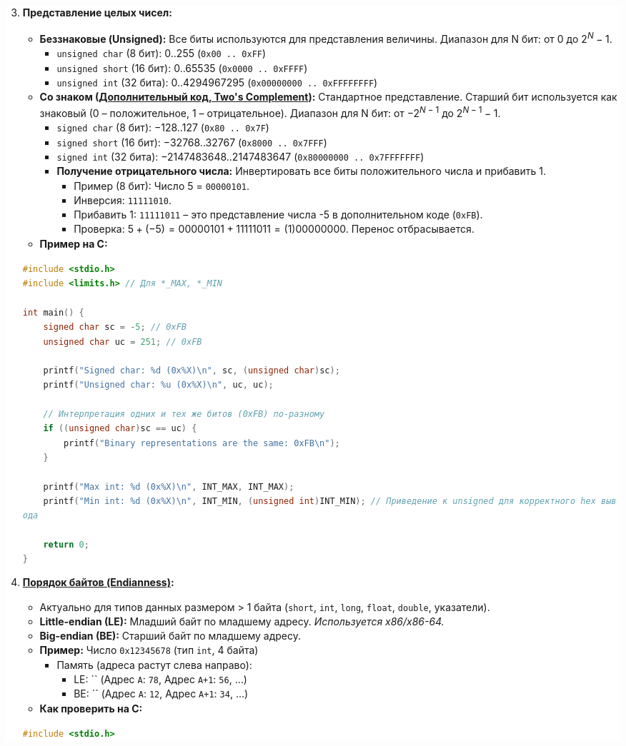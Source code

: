 3.  **Представление целых чисел:**
    *   **Беззнаковые (Unsigned):** Все биты используются для представления величины. Диапазон для N бит: от $0$ до $2^N - 1$.
        *   `unsigned char` (8 бит): $0 .. 255$ (`0x00 .. 0xFF`)
        *   `unsigned short` (16 бит): $0 .. 65535$ (`0x0000 .. 0xFFFF`)
        *   `unsigned int` (32 бита): $0 .. 4294967295$ (`0x00000000 .. 0xFFFFFFFF`)
    *   **Со знаком ([Дополнительный код, Two's Complement](https://ru.wikipedia.org/wiki/%D0%94%D0%BE%D0%BF%D0%BE%D0%BB%D0%BD%D0%B8%D1%82%D0%B5%D0%BB%D1%8C%D0%BD%D1%8B%D0%B9_%D0%BA%D0%BE%D0%B4)):** Стандартное представление. Старший бит используется как знаковый (0 – положительное, 1 – отрицательное). Диапазон для N бит: от $-2^{N-1}$ до $2^{N-1} - 1$.
        *   `signed char` (8 бит): $-128 .. 127$ (`0x80 .. 0x7F`)
        *   `signed short` (16 бит): $-32768 .. 32767$ (`0x8000 .. 0x7FFF`)
        *   `signed int` (32 бита): $-2147483648 .. 2147483647$ (`0x80000000 .. 0x7FFFFFFF`)
        *   **Получение отрицательного числа:** Инвертировать все биты положительного числа и прибавить 1.
            *   Пример (8 бит): Число 5 = `00000101`.
            *   Инверсия: `11111010`.
            *   Прибавить 1: `11111011` – это представление числа -5 в дополнительном коде (`0xFB`).
            *   Проверка: $5 + (-5) = 00000101 + 11111011 = (1)00000000$. Перенос отбрасывается.
    *   **Пример на C:**
      ```c
      #include <stdio.h>
      #include <limits.h> // Для *_MAX, *_MIN

      int main() {
          signed char sc = -5; // 0xFB
          unsigned char uc = 251; // 0xFB

          printf("Signed char: %d (0x%X)\n", sc, (unsigned char)sc);
          printf("Unsigned char: %u (0x%X)\n", uc, uc);

          // Интерпретация одних и тех же битов (0xFB) по-разному
          if ((unsigned char)sc == uc) {
              printf("Binary representations are the same: 0xFB\n");
          }

          printf("Max int: %d (0x%X)\n", INT_MAX, INT_MAX);
          printf("Min int: %d (0x%X)\n", INT_MIN, (unsigned int)INT_MIN); // Приведение к unsigned для корректного hex вывода

          return 0;
      }
      ```

4.  **[Порядок байтов (Endianness)](https://ru.wikipedia.org/wiki/%D0%9F%D0%BE%D1%80%D1%8F%D0%B4%D0%BE%D0%BA_%D0%B1%D0%B0%D0%B9%D1%82%D0%BE%D0%B2):**
    *   Актуально для типов данных размером > 1 байта (`short`, `int`, `long`, `float`, `double`, указатели).
    *   **Little-endian (LE):** Младший байт по младшему адресу. *Используется x86/x86-64.*
    *   **Big-endian (BE):** Старший байт по младшему адресу.
    *   **Пример:** Число `0x12345678` (тип `int`, 4 байта)
        *   Память (адреса растут слева направо):
            *   LE: `` (Адрес `A`: `78`, Адрес `A+1`: `56`, ...)
            *   BE: `` (Адрес `A`: `12`, Адрес `A+1`: `34`, ...)
    *   **Как проверить на C:**
      ```c
      #include <stdio.h>
